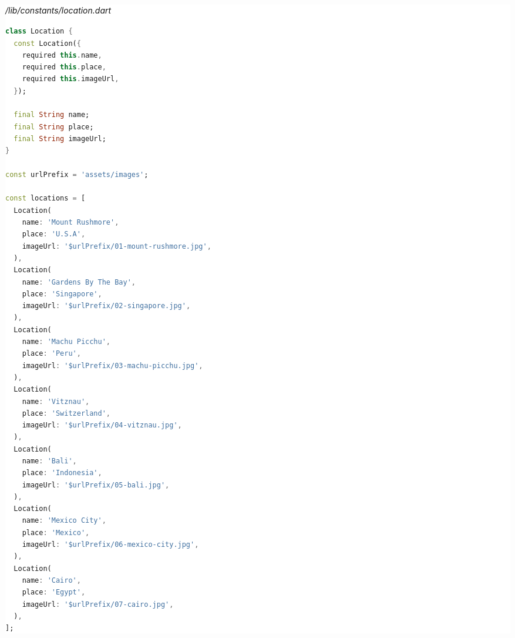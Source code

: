 
*/lib/constants/location.dart*

```dart
class Location {
  const Location({
    required this.name,
    required this.place,
    required this.imageUrl,
  });

  final String name;
  final String place;
  final String imageUrl;
}

const urlPrefix = 'assets/images';

const locations = [
  Location(
    name: 'Mount Rushmore',
    place: 'U.S.A',
    imageUrl: '$urlPrefix/01-mount-rushmore.jpg',
  ),
  Location(
    name: 'Gardens By The Bay',
    place: 'Singapore',
    imageUrl: '$urlPrefix/02-singapore.jpg',
  ),
  Location(
    name: 'Machu Picchu',
    place: 'Peru',
    imageUrl: '$urlPrefix/03-machu-picchu.jpg',
  ),
  Location(
    name: 'Vitznau',
    place: 'Switzerland',
    imageUrl: '$urlPrefix/04-vitznau.jpg',
  ),
  Location(
    name: 'Bali',
    place: 'Indonesia',
    imageUrl: '$urlPrefix/05-bali.jpg',
  ),
  Location(
    name: 'Mexico City',
    place: 'Mexico',
    imageUrl: '$urlPrefix/06-mexico-city.jpg',
  ),
  Location(
    name: 'Cairo',
    place: 'Egypt',
    imageUrl: '$urlPrefix/07-cairo.jpg',
  ),
];
```
